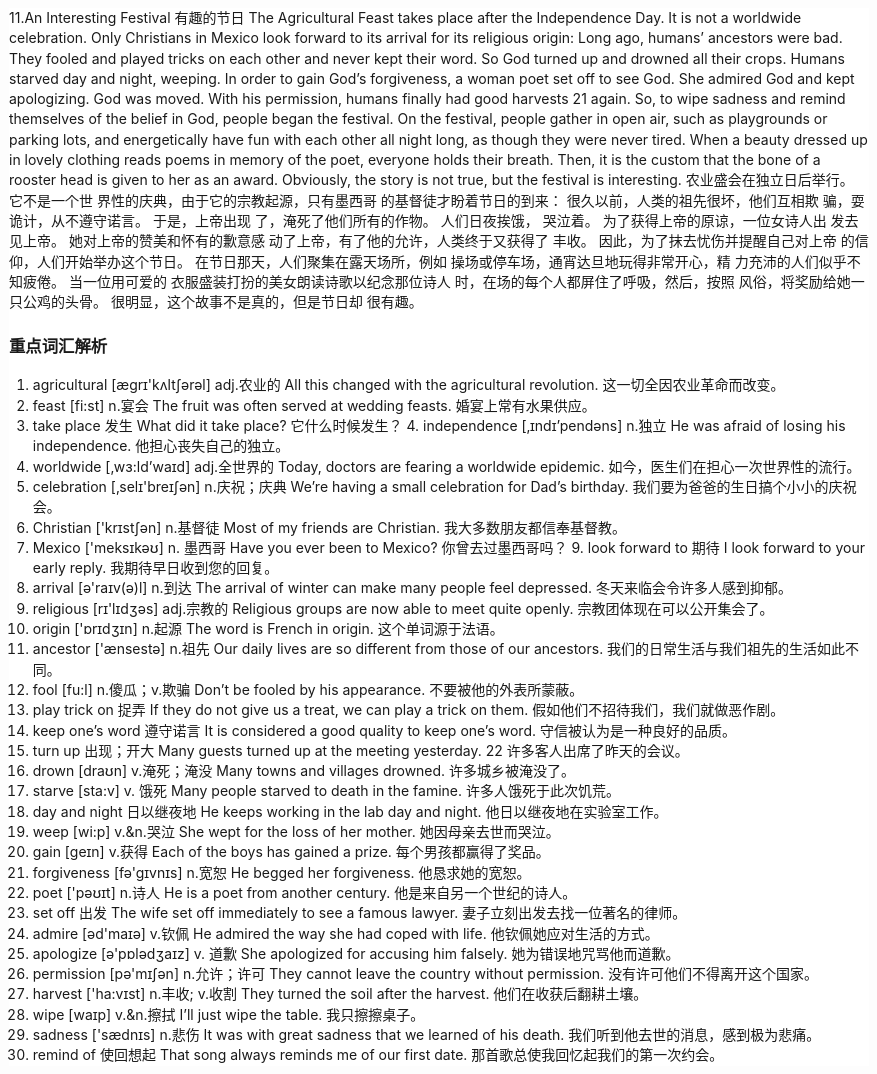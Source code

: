  11.An Interesting Festival 有趣的节日 The Agricultural Feast takes place after the Independence Day. It is not a worldwide celebration. Only Christians in Mexico look forward to its arrival for its religious origin: Long ago, humans’ ancestors were bad. They fooled and played tricks on each other and never kept their word. So God turned up and drowned all their crops. Humans starved day and night, weeping. In order to gain God’s forgiveness, a woman poet set off to see God. She admired God and kept apologizing. God was moved. With his permission, humans finally had good harvests 21 again. So, to wipe sadness and remind themselves of the belief in God, people began the festival. On the festival, people gather in open air, such as playgrounds or parking lots, and energetically have fun with each other all night long, as though they were never tired. When a beauty dressed up in lovely clothing reads poems in memory of the poet, everyone holds their breath. Then, it is the custom that the bone of a rooster head is given to her as an award. Obviously, the story is not true, but the festival is interesting. 农业盛会在独立日后举行。
它不是一个世 界性的庆典，由于它的宗教起源，只有墨西哥 的基督徒才盼着节日的到来： 很久以前，人类的祖先很坏，他们互相欺 骗，耍诡计，从不遵守诺言。
于是，上帝出现 了，淹死了他们所有的作物。
人们日夜挨饿， 哭泣着。
为了获得上帝的原谅，一位女诗人出 发去见上帝。
她对上帝的赞美和怀有的歉意感 动了上帝，有了他的允许，人类终于又获得了 丰收。
因此，为了抹去忧伤并提醒自己对上帝 的信仰，人们开始举办这个节日。
 在节日那天，人们聚集在露天场所，例如 操场或停车场，通宵达旦地玩得非常开心，精 力充沛的人们似乎不知疲倦。
当一位用可爱的 衣服盛装打扮的美女朗读诗歌以纪念那位诗人 时，在场的每个人都屏住了呼吸，然后，按照 风俗，将奖励给她一只公鸡的头骨。
 很明显，这个故事不是真的，但是节日却 很有趣。

### 重点词汇解析

  1. agricultural [ægrɪ'kʌltʃərəl] adj.农业的 All this changed with the agricultural revolution. 这一切全因农业革命而改变。
  2. feast [fi:st] n.宴会 The fruit was often served at wedding feasts. 婚宴上常有水果供应。
  3. take place 发生 What did it take place? 它什么时候发生？ 4. independence [‚ɪndɪ’pendəns] n.独立 He was afraid of losing his independence. 他担心丧失自己的独立。
  5. worldwide [‚wɜ:ld’waɪd] adj.全世界的 Today, doctors are fearing a worldwide epidemic. 如今，医生们在担心一次世界性的流行。
  6. celebration [‚selɪ'breɪʃən] n.庆祝；庆典 We’re having a small celebration for Dad’s birthday. 我们要为爸爸的生日搞个小小的庆祝会。
  7. Christian ['krɪstʃən] n.基督徒 Most of my friends are Christian. 我大多数朋友都信奉基督教。
  8. Mexico ['meksɪkəʊ] n. 墨西哥 Have you ever been to Mexico? 你曾去过墨西哥吗？ 9. look forward to 期待 I look forward to your early reply. 我期待早日收到您的回复。
 10. arrival [ə'raɪv(ə)l] n.到达 The arrival of winter can make many people feel depressed. 冬天来临会令许多人感到抑郁。
 11. religious [rɪ'lɪdʒəs] adj.宗教的 Religious groups are now able to meet quite openly. 宗教团体现在可以公开集会了。
 12. origin ['ɒrɪdʒɪn] n.起源 The word is French in origin. 这个单词源于法语。
 13. ancestor ['ænsestə] n.祖先 Our daily lives are so different from those of our ancestors. 我们的日常生活与我们祖先的生活如此不同。
 14. fool [fu:l] n.傻瓜；v.欺骗 Don’t be fooled by his appearance. 不要被他的外表所蒙蔽。
 15. play trick on 捉弄 If they do not give us a treat, we can play a trick on them. 假如他们不招待我们，我们就做恶作剧。
 16. keep one’s word 遵守诺言 It is considered a good quality to keep one’s word. 守信被认为是一种良好的品质。
 17. turn up 出现；开大 Many guests turned up at the meeting yesterday. 22 许多客人出席了昨天的会议。
 18. drown [draʊn] v.淹死；淹没 Many towns and villages drowned. 许多城乡被淹没了。
 19. starve [sta:v] v. 饿死 Many people starved to death in the famine. 许多人饿死于此次饥荒。
 20. day and night 日以继夜地 He keeps working in the lab day and night. 他日以继夜地在实验室工作。
 12. weep [wi:p] v.&n.哭泣 She wept for the loss of her mother. 她因母亲去世而哭泣。
 13. gain [geɪn] v.获得 Each of the boys has gained a prize. 每个男孩都赢得了奖品。
 14. forgiveness [fə'gɪvnɪs] n.宽恕 He begged her forgiveness. 他恳求她的宽恕。
 15. poet ['pəʊɪt] n.诗人 He is a poet from another century. 他是来自另一个世纪的诗人。
 16. set off 出发 The wife set off immediately to see a famous lawyer. 妻子立刻出发去找一位著名的律师。
 17. admire [əd'maɪə] v.钦佩 He admired the way she had coped with life. 他钦佩她应对生活的方式。
 18. apologize [ə'pɒlədʒaɪz] v. 道歉 She apologized for accusing him falsely. 她为错误地咒骂他而道歉。
 19. permission [pə'mɪʃən] n.允许；许可 They cannot leave the country without permission. 没有许可他们不得离开这个国家。
 20. harvest ['ha:vɪst] n.丰收; v.收割 They turned the soil after the harvest. 他们在收获后翻耕土壤。
 21. wipe [waɪp] v.&n.擦拭 I’ll just wipe the table. 我只擦擦桌子。
 22. sadness ['sædnɪs] n.悲伤 It was with great sadness that we learned of his death. 我们听到他去世的消息，感到极为悲痛。
 23. remind of 使回想起 That song always reminds me of our first date. 那首歌总使我回忆起我们的第一次约会。